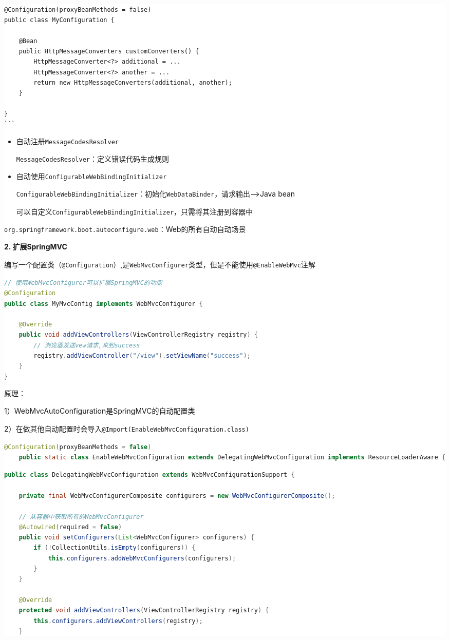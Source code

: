     @Configuration(proxyBeanMethods = false)
    public class MyConfiguration {
    
        @Bean
        public HttpMessageConverters customConverters() {
            HttpMessageConverter<?> additional = ...
            HttpMessageConverter<?> another = ...
            return new HttpMessageConverters(additional, another);
        }
    
    }
    ```

- 自动注册`MessageCodesResolver`

    `MessageCodesResolver`：定义错误代码生成规则

- 自动使用`ConfigurableWebBindingInitializer`

    `ConfigurableWebBindingInitializer`：初始化`WebDataBinder`，请求输出—>Java bean

    可以自定义`ConfigurableWebBindingInitializer`，只需将其注册到容器中

`org.springframework.boot.autoconfigure.web`：Web的所有自动自动场景



**2. 扩展SpringMVC**

编写一个配置类（`@Configuration`）,是`WebMvcConfigurer`类型，但是不能使用`@EnableWebMvc`注解

```java
// 使用WebMvcConfigurer可以扩展SpringMVC的功能
@Configuration
public class MyMvcConfig implements WebMvcConfigurer {

    @Override
    public void addViewControllers(ViewControllerRegistry registry) {
        // 浏览器发送vew请求,来到success
        registry.addViewController("/view").setViewName("success");
    }
}
```

原理：

1）WebMvcAutoConfiguration是SpringMVC的自动配置类

2）在做其他自动配置时会导入`@Import(EnableWebMvcConfiguration.class)`

```java
@Configuration(proxyBeanMethods = false)
	public static class EnableWebMvcConfiguration extends DelegatingWebMvcConfiguration implements ResourceLoaderAware {
```

```java
public class DelegatingWebMvcConfiguration extends WebMvcConfigurationSupport {

	private final WebMvcConfigurerComposite configurers = new WebMvcConfigurerComposite();

	// 从容器中获取所有的WebMvcConfigurer
	@Autowired(required = false)
	public void setConfigurers(List<WebMvcConfigurer> configurers) {
		if (!CollectionUtils.isEmpty(configurers)) {
			this.configurers.addWebMvcConfigurers(configurers);
		}
	}
    
    @Override
	protected void addViewControllers(ViewControllerRegistry registry) {
		this.configurers.addViewControllers(registry);
	}
```
